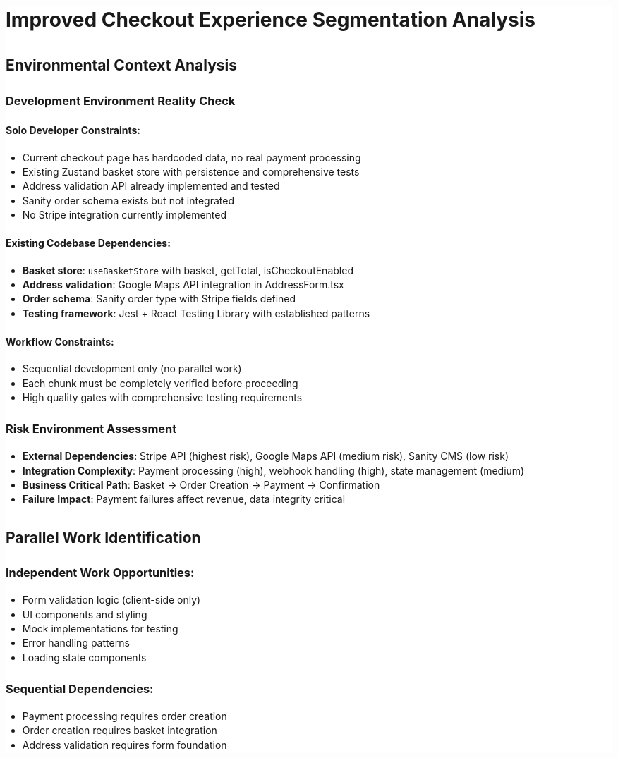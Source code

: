 # Improved Checkout Experience Segmentation Analysis

## Environmental Context Analysis

### Development Environment Reality Check

#### Solo Developer Constraints:

- Current checkout page has hardcoded data, no real payment processing
- Existing Zustand basket store with persistence and comprehensive tests
- Address validation API already implemented and tested
- Sanity order schema exists but not integrated
- No Stripe integration currently implemented

#### Existing Codebase Dependencies:

- **Basket store**: `useBasketStore` with basket, getTotal, isCheckoutEnabled
- **Address validation**: Google Maps API integration in AddressForm.tsx
- **Order schema**: Sanity order type with Stripe fields defined
- **Testing framework**: Jest + React Testing Library with established patterns

#### Workflow Constraints:

- Sequential development only (no parallel work)
- Each chunk must be completely verified before proceeding
- High quality gates with comprehensive testing requirements

### Risk Environment Assessment

- **External Dependencies**: Stripe API (highest risk), Google Maps API (medium risk), Sanity CMS (low risk)
- **Integration Complexity**: Payment processing (high), webhook handling (high), state management (medium)
- **Business Critical Path**: Basket → Order Creation → Payment → Confirmation
- **Failure Impact**: Payment failures affect revenue, data integrity critical

## Parallel Work Identification

### Independent Work Opportunities:

- Form validation logic (client-side only)
- UI components and styling
- Mock implementations for testing
- Error handling patterns
- Loading state components

### Sequential Dependencies:

- Payment processing requires order creation
- Order creation requires basket integration
- Address validation requires form foundation
